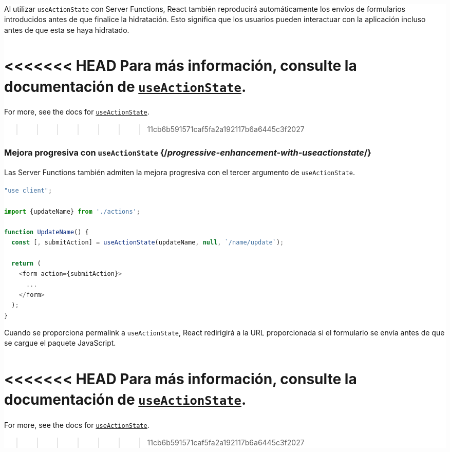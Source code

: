 Al utilizar `useActionState` con Server Functions, React también reproducirá automáticamente los envíos de formularios introducidos antes de que finalice la hidratación. Esto significa que los usuarios pueden interactuar con la aplicación incluso antes de que esta se haya hidratado.

<<<<<<< HEAD
Para más información, consulte la documentación de [`useActionState`](/reference/react/useActionState).
=======
For more, see the docs for [`useActionState`](/reference/react/useActionState).
>>>>>>> 11cb6b591571caf5fa2a192117b6a6445c3f2027

### Mejora progresiva con `useActionState` {/*progressive-enhancement-with-useactionstate*/}

Las Server Functions también admiten la mejora progresiva con el tercer argumento de `useActionState`.

```js [[1, 3, "updateName"], [1, 6, "updateName"], [2, 6, "/name/update"], [3, 6, "submitAction"], [3, 9, "submitAction"]]
"use client";

import {updateName} from './actions';

function UpdateName() {
  const [, submitAction] = useActionState(updateName, null, `/name/update`);

  return (
    <form action={submitAction}>
      ...
    </form>
  );
}
```

Cuando se proporciona <CodeStep step={2}>permalink</CodeStep> a `useActionState`, React redirigirá a la URL proporcionada si el formulario se envía antes de que se cargue el paquete JavaScript.

<<<<<<< HEAD
Para más información, consulte la documentación de [`useActionState`](/reference/react/useActionState).
=======
For more, see the docs for [`useActionState`](/reference/react/useActionState).
>>>>>>> 11cb6b591571caf5fa2a192117b6a6445c3f2027
